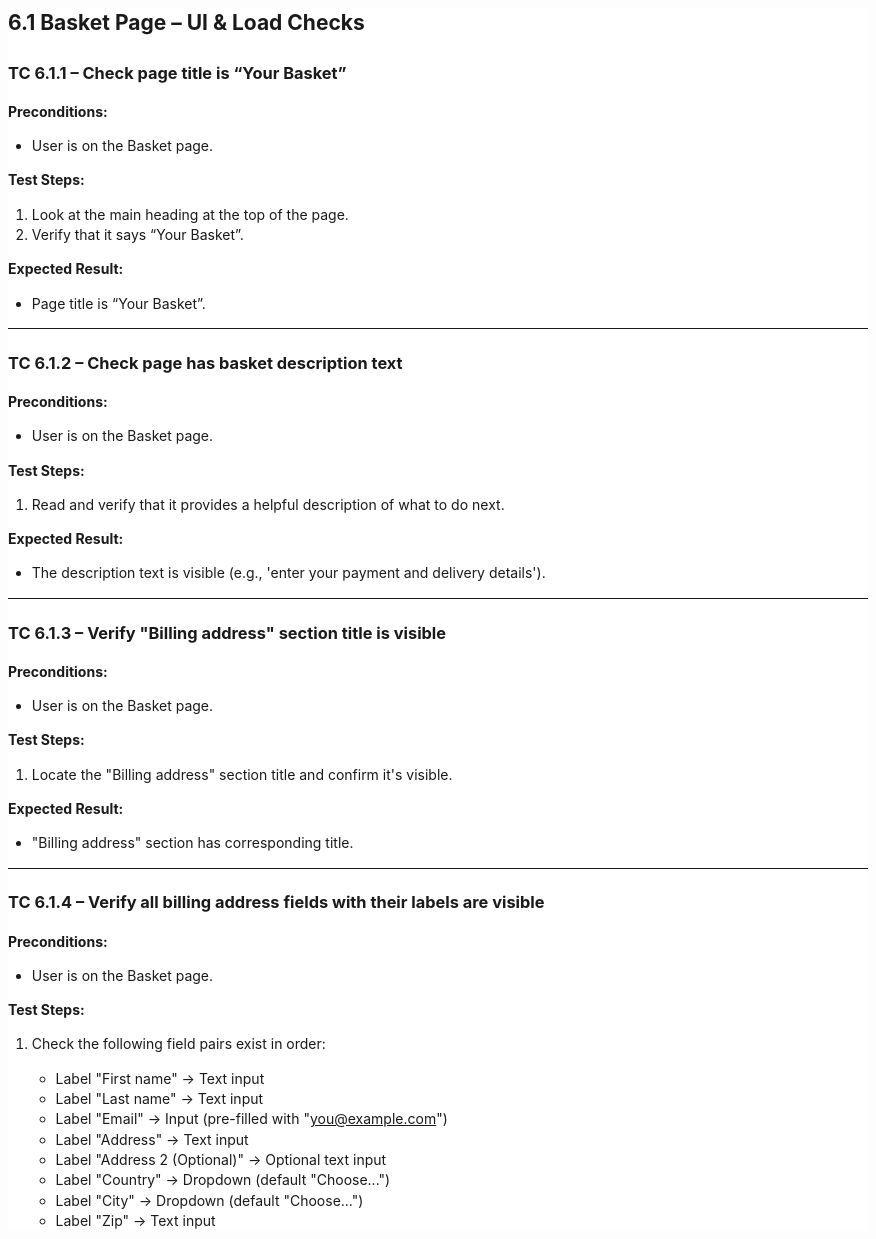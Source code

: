 ## 6.1 Basket Page – UI & Load Checks
### TC 6.1.1 – Check page title is “Your Basket”

**Preconditions:**
* User is on the Basket page.

**Test Steps:**
1. Look at the main heading at the top of the page.
2. Verify that it says “Your Basket”.

**Expected Result:**
* Page title is “Your Basket”.

---

### TC 6.1.2 – Check page has basket description text

**Preconditions:**
* User is on the Basket page.

**Test Steps:**
1. Read and verify that it provides a helpful description of what to do next.

**Expected Result:**
* The description text is visible (e.g., 'enter your payment and delivery details').

---

### TC 6.1.3 – Verify "Billing address" section title is visible

**Preconditions:**
* User is on the Basket page.

**Test Steps:**
1. Locate the "Billing address" section title and confirm it's visible.

**Expected Result:**
* "Billing address" section has corresponding title.

---

### TC 6.1.4 – Verify all billing address fields with their labels are visible

**Preconditions:**
* User is on the Basket page.

**Test Steps:**
1. Check the following field pairs exist in order:

   * Label "First name" → Text input
   * Label "Last name" → Text input
   * Label "Email" → Input (pre-filled with "[you@example.com](mailto:you@example.com)")
   * Label "Address" → Text input
   * Label "Address 2 (Optional)" → Optional text input
   * Label "Country" → Dropdown (default "Choose...")
   * Label "City" → Dropdown (default "Choose...")
   * Label "Zip" → Text input
